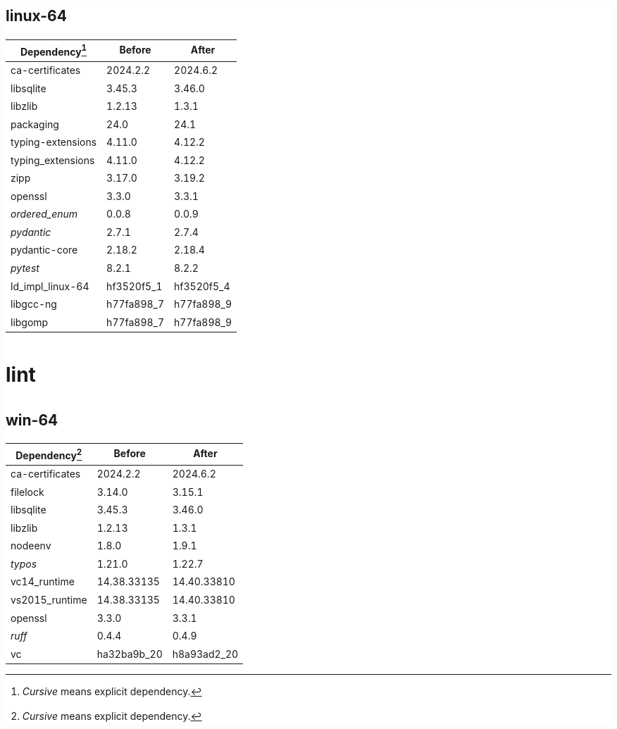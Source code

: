 ## linux-64

| Dependency[^1] | Before | After |
| - | - | - |
| ca-certificates | 2024.2.2 | 2024.6.2 |
| libsqlite | 3.45.3 | 3.46.0 |
| libzlib | 1.2.13 | 1.3.1 |
| packaging | 24.0 | 24.1 |
| typing-extensions | 4.11.0 | 4.12.2 |
| typing_extensions | 4.11.0 | 4.12.2 |
| zipp | 3.17.0 | 3.19.2 |
| openssl | 3.3.0 | 3.3.1 |
| *ordered_enum* | 0.0.8 | 0.0.9 |
| *pydantic* | 2.7.1 | 2.7.4 |
| pydantic-core | 2.18.2 | 2.18.4 |
| *pytest* | 8.2.1 | 8.2.2 |
| ld_impl_linux-64 | hf3520f5_1 | hf3520f5_4 |
| libgcc-ng | h77fa898_7 | h77fa898_9 |
| libgomp | h77fa898_7 | h77fa898_9 |

# lint

## win-64

| Dependency[^1] | Before | After |
| - | - | - |
| ca-certificates | 2024.2.2 | 2024.6.2 |
| filelock | 3.14.0 | 3.15.1 |
| libsqlite | 3.45.3 | 3.46.0 |
| libzlib | 1.2.13 | 1.3.1 |
| nodeenv | 1.8.0 | 1.9.1 |
| *typos* | 1.21.0 | 1.22.7 |
| vc14_runtime | 14.38.33135 | 14.40.33810 |
| vs2015_runtime | 14.38.33135 | 14.40.33810 |
| openssl | 3.3.0 | 3.3.1 |
| *ruff* | 0.4.4 | 0.4.9 |
| vc | ha32ba9b_20 | h8a93ad2_20 |


[^1]: *Cursive* means explicit dependency.
[^2]: Dependency got downgraded.